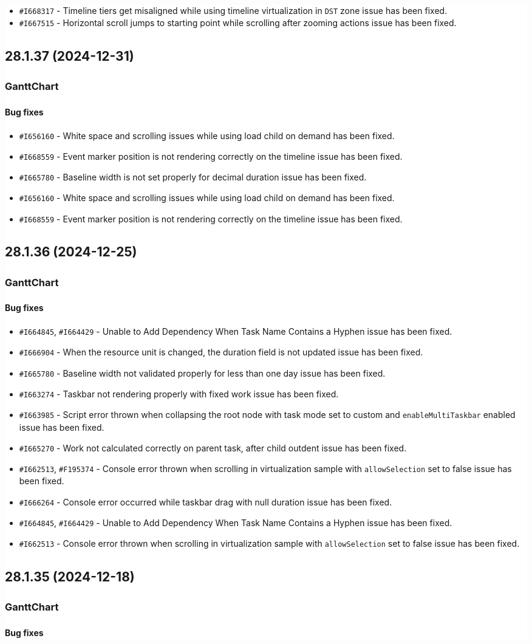 - `#I668317` - Timeline tiers get misaligned while using timeline virtualization in `DST` zone issue has been fixed.
- `#I667515` - Horizontal scroll jumps to starting point while scrolling after zooming actions issue has been fixed.

## 28.1.37 (2024-12-31)

### GanttChart

#### Bug fixes

- `#I656160` - White space and scrolling issues while using load child on demand has been fixed.
- `#I668559` - Event marker position is not rendering correctly on the timeline issue has been fixed.
- `#I665780` - Baseline width is not set properly for decimal duration issue has been fixed.

- `#I656160` - White space and scrolling issues while using load child on demand has been fixed.
- `#I668559` - Event marker position is not rendering correctly on the timeline issue has been fixed.

## 28.1.36 (2024-12-25)

### GanttChart

#### Bug fixes

- `#I664845`, `#I664429` - Unable to Add Dependency When Task Name Contains a Hyphen issue has been fixed.
- `#I666904` - When the resource unit is changed, the duration field is not updated issue has been fixed.
- `#I665780` - Baseline width not validated properly for less than one day issue has been fixed.
- `#I663274` - Taskbar not rendering properly with fixed work issue has been fixed.
- `#I663985` - Script error thrown when collapsing the root node with task mode set to custom and `enableMultiTaskbar` enabled issue has been fixed.
- `#I665270` - Work not calculated correctly on parent task, after child outdent issue has been fixed.
- `#I662513`, `#F195374`  - Console error thrown when scrolling in virtualization sample with `allowSelection` set to false issue has been fixed.
- `#I666264` - Console error occurred while taskbar drag with null duration issue has been fixed.

- `#I664845`, `#I664429` - Unable to Add Dependency When Task Name Contains a Hyphen issue has been fixed.
- `#I662513` - Console error thrown when scrolling in virtualization sample with `allowSelection` set to false issue has been fixed.

## 28.1.35 (2024-12-18)

### GanttChart

#### Bug fixes
